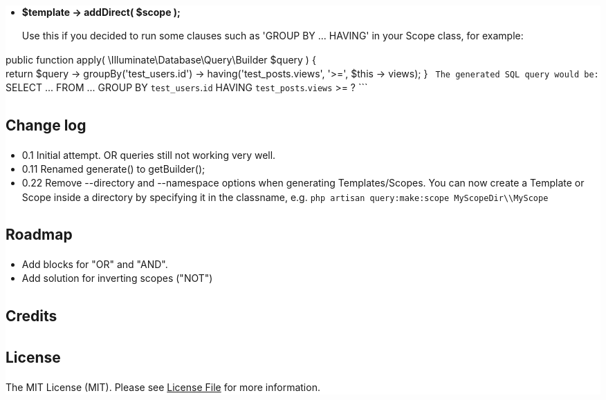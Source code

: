 * **$template -> addDirect( $scope );**
    
    Use this if you decided to run some clauses such as 'GROUP BY ... HAVING' in your Scope class, for example:
    ```
public function apply( \Illuminate\Database\Query\Builder $query )
{        
        return $query -> groupBy('test_users.id')
                      -> having('test_posts.views', '>=', $this -> views);
}
    ``` 
    The generated SQL query would be:
    ```
SELECT ... FROM ...
GROUP BY `test_users`.`id` 
HAVING `test_posts`.`views` >= ?
    ```
       
## Change log

* 0.1 Initial attempt. OR queries still not working very well.
* 0.11 Renamed generate() to getBuilder();
* 0.22 Remove --directory and --namespace options when generating Templates/Scopes. You can now create a Template or Scope inside a directory by specifying it in the classname, e.g. `php artisan query:make:scope MyScopeDir\\MyScope`
## Roadmap

* Add blocks for "OR" and "AND".
* Add solution for inverting scopes ("NOT")


## Credits

## License

The MIT License (MIT). Please see [License File](LICENSE.md) for more information.

